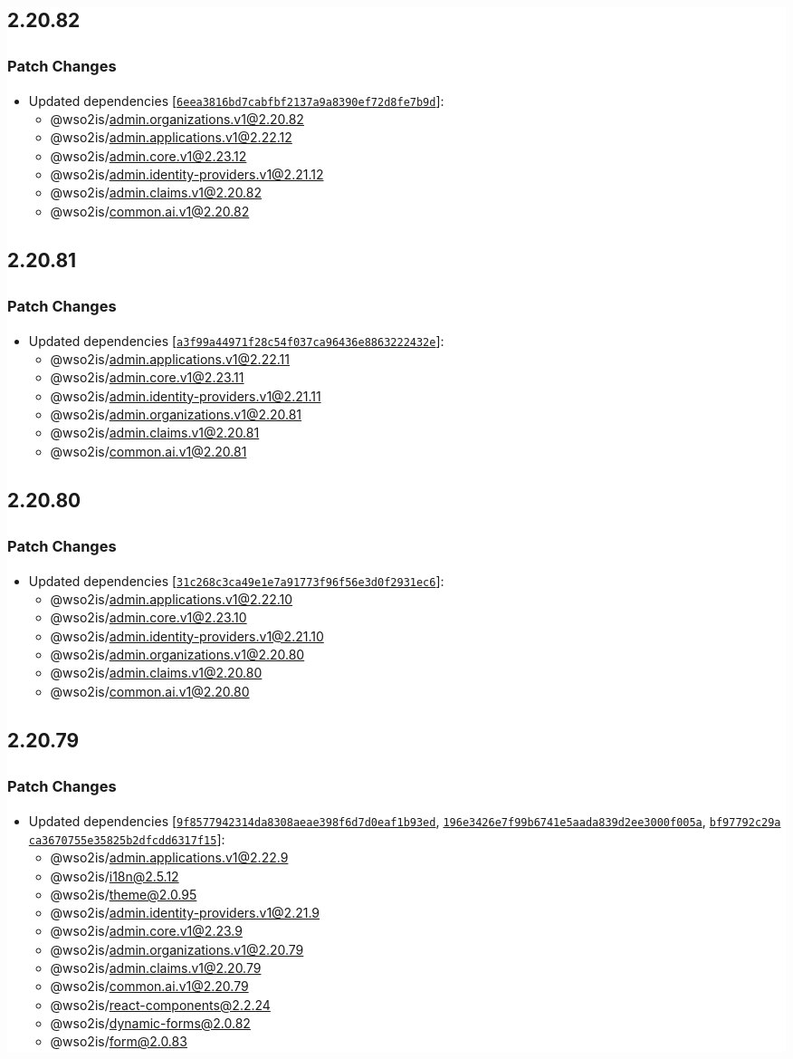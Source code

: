 
## 2.20.82

### Patch Changes

- Updated dependencies [[`6eea3816bd7cabfbf2137a9a8390ef72d8fe7b9d`](https://github.com/wso2/identity-apps/commit/6eea3816bd7cabfbf2137a9a8390ef72d8fe7b9d)]:
  - @wso2is/admin.organizations.v1@2.20.82
  - @wso2is/admin.applications.v1@2.22.12
  - @wso2is/admin.core.v1@2.23.12
  - @wso2is/admin.identity-providers.v1@2.21.12
  - @wso2is/admin.claims.v1@2.20.82
  - @wso2is/common.ai.v1@2.20.82

## 2.20.81

### Patch Changes

- Updated dependencies [[`a3f99a44971f28c54f037ca96436e8863222432e`](https://github.com/wso2/identity-apps/commit/a3f99a44971f28c54f037ca96436e8863222432e)]:
  - @wso2is/admin.applications.v1@2.22.11
  - @wso2is/admin.core.v1@2.23.11
  - @wso2is/admin.identity-providers.v1@2.21.11
  - @wso2is/admin.organizations.v1@2.20.81
  - @wso2is/admin.claims.v1@2.20.81
  - @wso2is/common.ai.v1@2.20.81

## 2.20.80

### Patch Changes

- Updated dependencies [[`31c268c3ca49e1e7a91773f96f56e3d0f2931ec6`](https://github.com/wso2/identity-apps/commit/31c268c3ca49e1e7a91773f96f56e3d0f2931ec6)]:
  - @wso2is/admin.applications.v1@2.22.10
  - @wso2is/admin.core.v1@2.23.10
  - @wso2is/admin.identity-providers.v1@2.21.10
  - @wso2is/admin.organizations.v1@2.20.80
  - @wso2is/admin.claims.v1@2.20.80
  - @wso2is/common.ai.v1@2.20.80

## 2.20.79

### Patch Changes

- Updated dependencies [[`9f8577942314da8308aeae398f6d7d0eaf1b93ed`](https://github.com/wso2/identity-apps/commit/9f8577942314da8308aeae398f6d7d0eaf1b93ed), [`196e3426e7f99b6741e5aada839d2ee3000f005a`](https://github.com/wso2/identity-apps/commit/196e3426e7f99b6741e5aada839d2ee3000f005a), [`bf97792c29aca3670755e35825b2dfcdd6317f15`](https://github.com/wso2/identity-apps/commit/bf97792c29aca3670755e35825b2dfcdd6317f15)]:
  - @wso2is/admin.applications.v1@2.22.9
  - @wso2is/i18n@2.5.12
  - @wso2is/theme@2.0.95
  - @wso2is/admin.identity-providers.v1@2.21.9
  - @wso2is/admin.core.v1@2.23.9
  - @wso2is/admin.organizations.v1@2.20.79
  - @wso2is/admin.claims.v1@2.20.79
  - @wso2is/common.ai.v1@2.20.79
  - @wso2is/react-components@2.2.24
  - @wso2is/dynamic-forms@2.0.82
  - @wso2is/form@2.0.83
